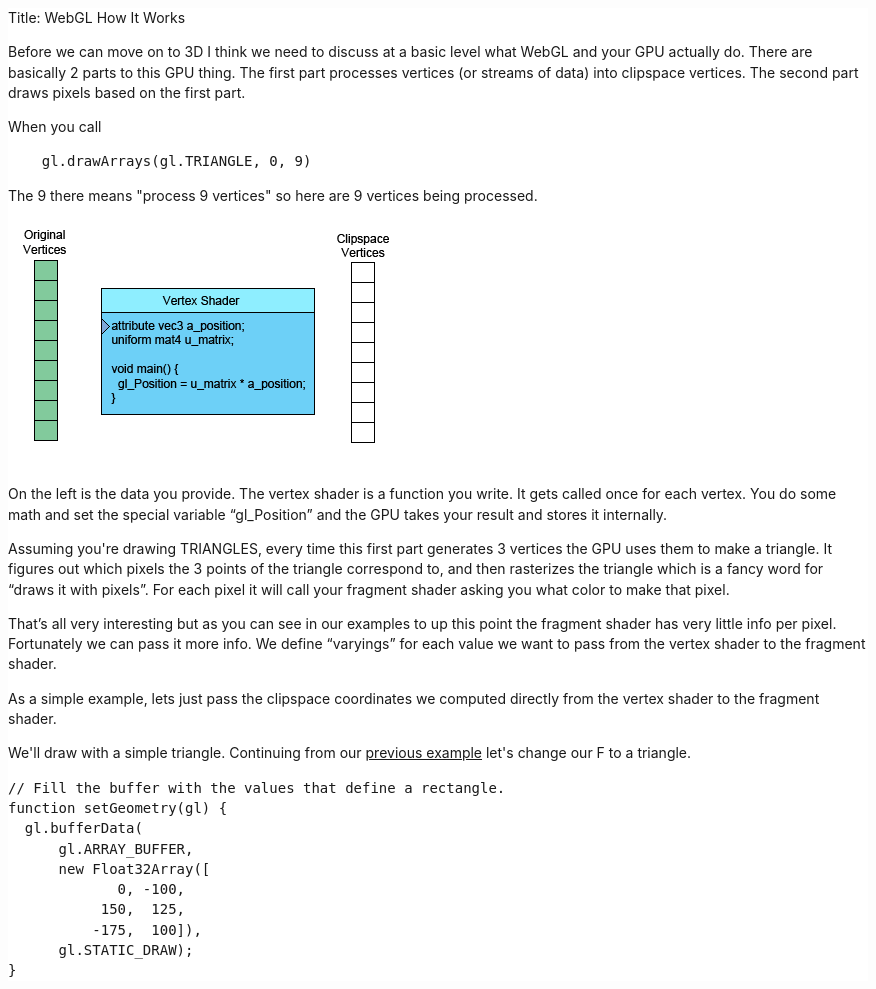 ﻿Title: WebGL How It Works

Before we can move on to 3D I think we need to discuss at a basic level
what WebGL and your GPU actually do. There are basically 2 parts to this
GPU thing. The first part processes vertices (or streams of data) into
clipspace vertices. The second part draws pixels based on the first part.

When you call

<pre class="prettyprint">
    gl.drawArrays(gl.TRIANGLE, 0, 9)
</pre>

The 9 there means "process 9 vertices" so here are 9 vertices being
processed.

<img src="resources/vertex-shader-anim.gif" class="webgl_center" />

On the left is the data you provide. The vertex shader is a function you write.
It gets called once for each vertex. You do some math and set the special variable
“gl_Position” and the GPU takes your result and stores it internally.

Assuming you're drawing TRIANGLES, every time this first part generates 3 vertices
the GPU uses them to make a triangle. It figures out which pixels the 3 points of the
triangle correspond to, and then rasterizes the triangle which is a fancy word for
“draws it with pixels”. For each pixel it will call your fragment shader asking
you what color to make that pixel.

That’s all very interesting but as you can see in our examples to up this point the
fragment shader has very little info per pixel. Fortunately we can pass it more info.
We define “varyings” for each value we want to pass from the vertex shader to the fragment shader.

As a simple example, lets just pass the clipspace coordinates we computed directly
from the vertex shader to the fragment shader.

We'll draw with a simple triangle.
Continuing from our <a href="webgl-2d-matrices.html">previous example</a> let's
change our F to a triangle.

<pre class="prettyprint">
// Fill the buffer with the values that define a rectangle.
function setGeometry(gl) {
  gl.bufferData(
      gl.ARRAY_BUFFER,
      new Float32Array([
             0, -100,
           150,  125,
          -175,  100]),
      gl.STATIC_DRAW);
}
</pre>
